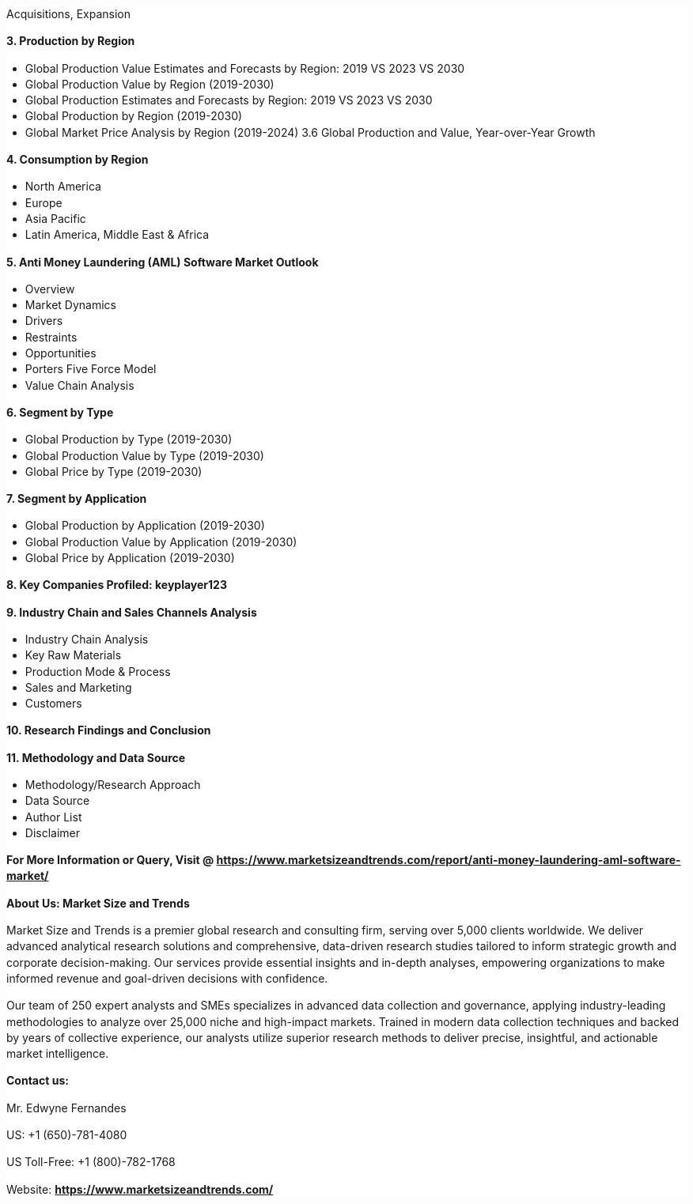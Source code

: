 Acquisitions, Expansion</li></ul><p><strong>3. Production by Region</strong></p><ul><li>Global Production Value Estimates and Forecasts by Region: 2019 VS 2023 VS 2030</li><li>Global Production Value by Region (2019-2030)</li><li>Global Production Estimates and Forecasts by Region: 2019 VS 2023 VS 2030</li><li>Global Production by Region (2019-2030)</li><li>Global Market Price Analysis by Region (2019-2024) 3.6 Global Production and Value, Year-over-Year Growth</li></ul><p><strong>4. Consumption by Region</strong></p><ul><li>North America</li><li>Europe</li><li>Asia Pacific</li><li>Latin America, Middle East &amp; Africa</li></ul><p><strong>5. Anti Money Laundering (AML) Software Market Outlook</strong></p><ul><li>Overview</li><li>Market Dynamics</li><li>Drivers</li><li>Restraints</li><li>Opportunities</li><li>Porters Five Force Model</li><li>Value Chain Analysis&nbsp;</li></ul><p><strong>6. Segment by Type</strong></p><ul><li>Global Production by Type (2019-2030)</li><li>Global Production Value by Type (2019-2030)</li><li>Global Price by Type (2019-2030)</li></ul><p><strong>7. Segment by Application</strong></p><ul><li>Global Production by Application (2019-2030)</li><li>Global Production Value by Application (2019-2030)</li><li>Global Price by Application (2019-2030)</li></ul><p><strong>8. Key Companies Profiled: keyplayer123</strong></p><p><strong>9. Industry Chain and Sales Channels Analysis</strong></p><ul><li>Industry Chain Analysis</li><li>Key Raw Materials</li><li>Production Mode &amp; Process</li><li>Sales and Marketing</li><li>Customers</li></ul><p><strong>10. Research Findings and Conclusion</strong></p><p><strong>11. Methodology and Data Source</strong></p><ul><li>Methodology/Research Approach</li><li>Data Source</li><li>Author List</li><li>Disclaimer</li></ul></p><p><strong>For More Information or Query, Visit @ <a href="https://www.marketsizeandtrends.com/report/anti-money-laundering-aml-software-market/">https://www.marketsizeandtrends.com/report/anti-money-laundering-aml-software-market/</a></strong></p><p><strong>About Us: Market Size and Trends</strong></p><p>Market Size and Trends is a premier global research and consulting firm, serving over 5,000 clients worldwide. We deliver advanced analytical research solutions and comprehensive, data-driven research studies tailored to inform strategic growth and corporate decision-making. Our services provide essential insights and in-depth analyses, empowering organizations to make informed revenue and goal-driven decisions with confidence.</p><p>Our team of 250 expert analysts and SMEs specializes in advanced data collection and governance, applying industry-leading methodologies to analyze over 25,000 niche and high-impact markets. Trained in modern data collection techniques and backed by years of collective experience, our analysts utilize superior research methods to deliver precise, insightful, and actionable market intelligence.</p><p><strong>Contact us:</strong></p><p>Mr. Edwyne Fernandes</p><p>US: +1 (650)-781-4080</p><p>US Toll-Free: +1 (800)-782-1768</p><p>Website: <strong><a href="https://www.marketsizeandtrends.com/">https://www.marketsizeandtrends.com/</a></strong></p>
